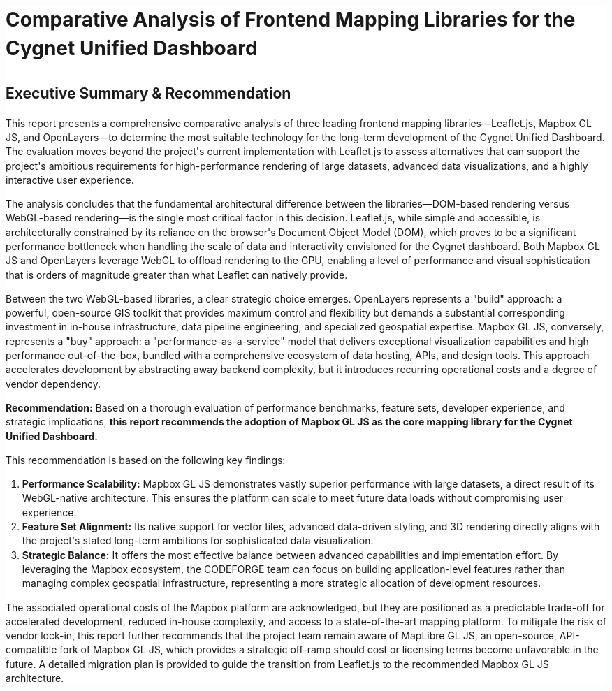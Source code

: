 

# **Comparative Analysis of Frontend Mapping Libraries for the Cygnet Unified Dashboard**

## **Executive Summary & Recommendation**

This report presents a comprehensive comparative analysis of three leading frontend mapping libraries—Leaflet.js, Mapbox GL JS, and OpenLayers—to determine the most suitable technology for the long-term development of the Cygnet Unified Dashboard. The evaluation moves beyond the project's current implementation with Leaflet.js to assess alternatives that can support the project's ambitious requirements for high-performance rendering of large datasets, advanced data visualizations, and a highly interactive user experience.

The analysis concludes that the fundamental architectural difference between the libraries—DOM-based rendering versus WebGL-based rendering—is the single most critical factor in this decision. Leaflet.js, while simple and accessible, is architecturally constrained by its reliance on the browser's Document Object Model (DOM), which proves to be a significant performance bottleneck when handling the scale of data and interactivity envisioned for the Cygnet dashboard. Both Mapbox GL JS and OpenLayers leverage WebGL to offload rendering to the GPU, enabling a level of performance and visual sophistication that is orders of magnitude greater than what Leaflet can natively provide.

Between the two WebGL-based libraries, a clear strategic choice emerges. OpenLayers represents a "build" approach: a powerful, open-source GIS toolkit that provides maximum control and flexibility but demands a substantial corresponding investment in in-house infrastructure, data pipeline engineering, and specialized geospatial expertise. Mapbox GL JS, conversely, represents a "buy" approach: a "performance-as-a-service" model that delivers exceptional visualization capabilities and high performance out-of-the-box, bundled with a comprehensive ecosystem of data hosting, APIs, and design tools. This approach accelerates development by abstracting away backend complexity, but it introduces recurring operational costs and a degree of vendor dependency.

**Recommendation:** Based on a thorough evaluation of performance benchmarks, feature sets, developer experience, and strategic implications, **this report recommends the adoption of Mapbox GL JS as the core mapping library for the Cygnet Unified Dashboard.**

This recommendation is based on the following key findings:

1. **Performance Scalability:** Mapbox GL JS demonstrates vastly superior performance with large datasets, a direct result of its WebGL-native architecture. This ensures the platform can scale to meet future data loads without compromising user experience.  
2. **Feature Set Alignment:** Its native support for vector tiles, advanced data-driven styling, and 3D rendering directly aligns with the project's stated long-term ambitions for sophisticated data visualization.  
3. **Strategic Balance:** It offers the most effective balance between advanced capabilities and implementation effort. By leveraging the Mapbox ecosystem, the CODEFORGE team can focus on building application-level features rather than managing complex geospatial infrastructure, representing a more strategic allocation of development resources.

The associated operational costs of the Mapbox platform are acknowledged, but they are positioned as a predictable trade-off for accelerated development, reduced in-house complexity, and access to a state-of-the-art mapping platform. To mitigate the risk of vendor lock-in, this report further recommends that the project team remain aware of MapLibre GL JS, an open-source, API-compatible fork of Mapbox GL JS, which provides a strategic off-ramp should cost or licensing terms become unfavorable in the future. A detailed migration plan is provided to guide the transition from Leaflet.js to the recommended Mapbox GL JS architecture.
